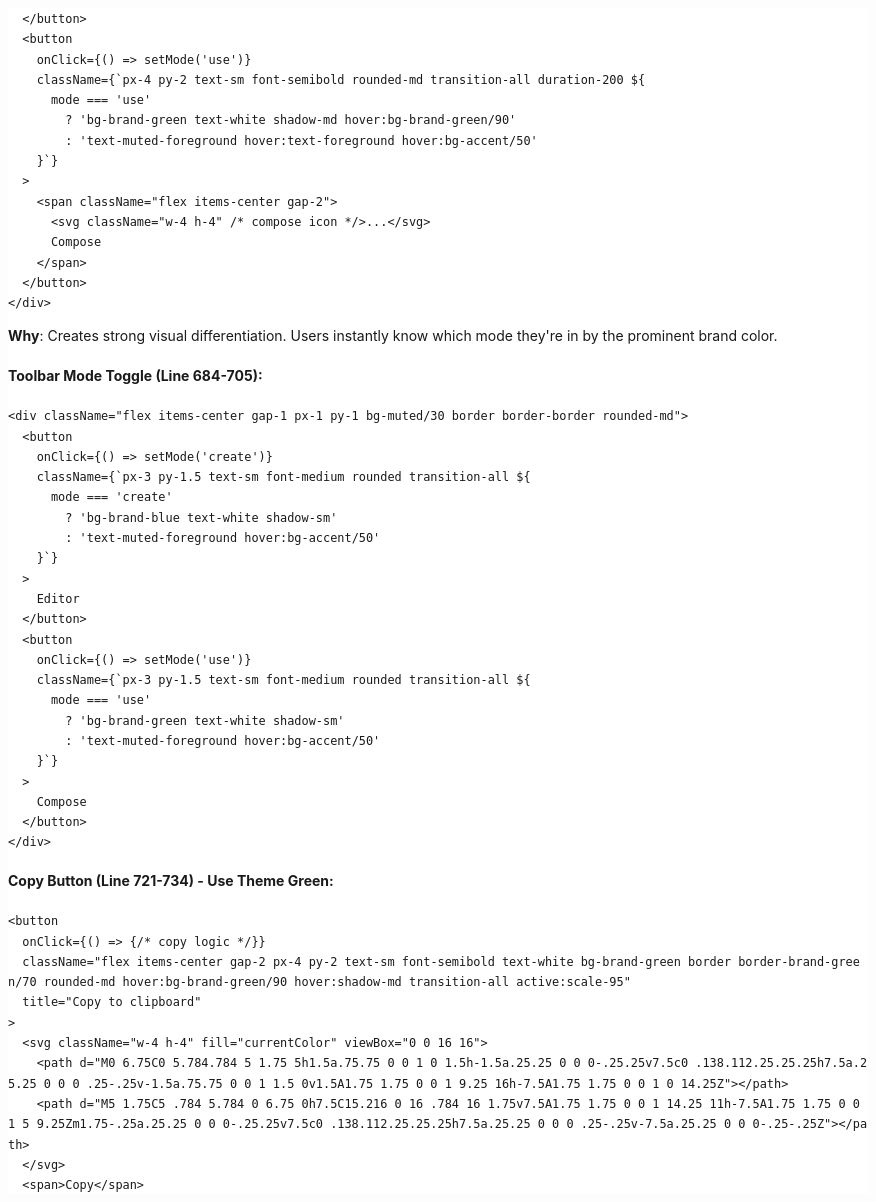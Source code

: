 ```tsx
  </button>
  <button
    onClick={() => setMode('use')}
    className={`px-4 py-2 text-sm font-semibold rounded-md transition-all duration-200 ${
      mode === 'use'
        ? 'bg-brand-green text-white shadow-md hover:bg-brand-green/90'
        : 'text-muted-foreground hover:text-foreground hover:bg-accent/50'
    }`}
  >
    <span className="flex items-center gap-2">
      <svg className="w-4 h-4" /* compose icon */>...</svg>
      Compose
    </span>
  </button>
</div>
```

**Why**: Creates strong visual differentiation. Users instantly know which mode they're in by the prominent brand color.

#### Toolbar Mode Toggle (Line 684-705):
```tsx
<div className="flex items-center gap-1 px-1 py-1 bg-muted/30 border border-border rounded-md">
  <button
    onClick={() => setMode('create')}
    className={`px-3 py-1.5 text-sm font-medium rounded transition-all ${
      mode === 'create'
        ? 'bg-brand-blue text-white shadow-sm'
        : 'text-muted-foreground hover:bg-accent/50'
    }`}
  >
    Editor
  </button>
  <button
    onClick={() => setMode('use')}
    className={`px-3 py-1.5 text-sm font-medium rounded transition-all ${
      mode === 'use'
        ? 'bg-brand-green text-white shadow-sm'
        : 'text-muted-foreground hover:bg-accent/50'
    }`}
  >
    Compose
  </button>
</div>
```

#### Copy Button (Line 721-734) - Use Theme Green:
```tsx
<button
  onClick={() => {/* copy logic */}}
  className="flex items-center gap-2 px-4 py-2 text-sm font-semibold text-white bg-brand-green border border-brand-green/70 rounded-md hover:bg-brand-green/90 hover:shadow-md transition-all active:scale-95"
  title="Copy to clipboard"
>
  <svg className="w-4 h-4" fill="currentColor" viewBox="0 0 16 16">
    <path d="M0 6.75C0 5.784.784 5 1.75 5h1.5a.75.75 0 0 1 0 1.5h-1.5a.25.25 0 0 0-.25.25v7.5c0 .138.112.25.25.25h7.5a.25.25 0 0 0 .25-.25v-1.5a.75.75 0 0 1 1.5 0v1.5A1.75 1.75 0 0 1 9.25 16h-7.5A1.75 1.75 0 0 1 0 14.25Z"></path>
    <path d="M5 1.75C5 .784 5.784 0 6.75 0h7.5C15.216 0 16 .784 16 1.75v7.5A1.75 1.75 0 0 1 14.25 11h-7.5A1.75 1.75 0 0 1 5 9.25Zm1.75-.25a.25.25 0 0 0-.25.25v7.5c0 .138.112.25.25.25h7.5a.25.25 0 0 0 .25-.25v-7.5a.25.25 0 0 0-.25-.25Z"></path>
  </svg>
  <span>Copy</span>
```